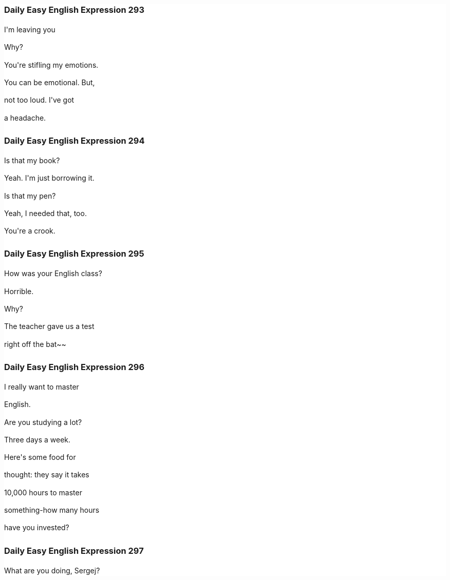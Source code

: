 ### Daily Easy English Expression  293

I'm leaving you

Why?

You're stifling my emotions.

You can be emotional. But,

not too loud. I've got

a headache.

### Daily Easy English Expression  294

Is that my book?

Yeah. I'm just borrowing it.

Is that my pen?

Yeah, I needed that, too.

You're a crook.

### Daily Easy English Expression  295

How was your English class?

Horrible.

Why?

The teacher gave us a test

right off the bat~~

### Daily Easy English Expression  296

I really want to master

English.

Are you studying a lot?

Three days a week.

Here's some food for

thought: they say it takes

10,000 hours to master

something-how many hours

have you invested?

### Daily Easy English Expression  297

What are you doing, Sergej?
